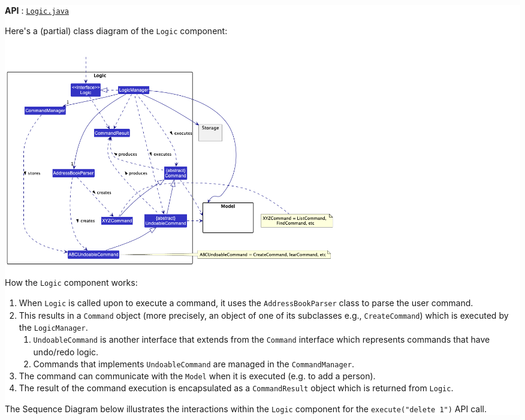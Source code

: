 **API** : [`Logic.java`](https://github.com/se-edu/addressbook-level3/tree/master/src/main/java/seedu/address/logic/Logic.java)

Here's a (partial) class diagram of the `Logic` component:

<img src="images/LogicClassDiagram.png" width="550"/>

How the `Logic` component works:
1. When `Logic` is called upon to execute a command, it uses the `AddressBookParser` class to parse the user command.
2. This results in a `Command` object (more precisely, an object of one of its subclasses e.g., `CreateCommand`) which is executed by the `LogicManager`.
   1. `UndoableCommand` is another interface that extends from the `Command` interface which represents commands that have undo/redo logic.
   2. Commands that implements `UndoableCommand` are managed in the `CommandManager`.
3. The command can communicate with the `Model` when it is executed (e.g. to add a person).
4. The result of the command execution is encapsulated as a `CommandResult` object which is returned from `Logic`.

The Sequence Diagram below illustrates the interactions within the `Logic` component for the `execute("delete 1")` API call.
